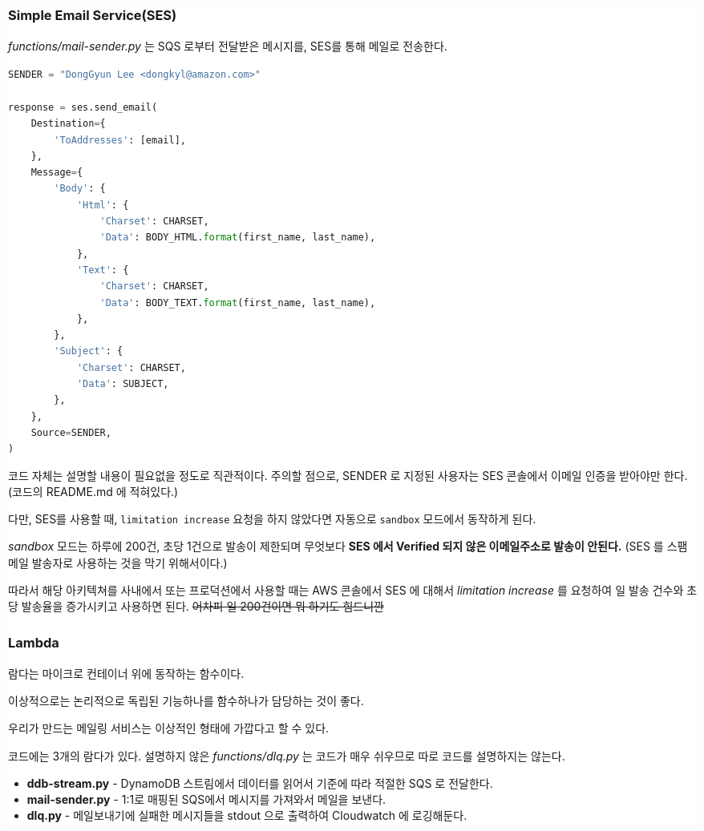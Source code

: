 ### Simple Email Service(SES)

*functions/mail-sender.py* 는 SQS 로부터 전달받은 메시지를, SES를 통해 메일로 전송한다.

```python
SENDER = "DongGyun Lee <dongkyl@amazon.com>"

response = ses.send_email(
    Destination={
        'ToAddresses': [email],
    },
    Message={
        'Body': {
            'Html': {
                'Charset': CHARSET,
                'Data': BODY_HTML.format(first_name, last_name),
            },
            'Text': {
                'Charset': CHARSET,
                'Data': BODY_TEXT.format(first_name, last_name),
            },
        },
        'Subject': {
            'Charset': CHARSET,
            'Data': SUBJECT,
        },
    },
    Source=SENDER,
)
```

코드 자체는 설명할 내용이 필요없을 정도로 직관적이다. 주의할 점으로, SENDER 로 지정된 사용자는 SES 콘솔에서 이메일 인증을 받아야만 한다. (코드의 README.md 에 적혀있다.)

다만, SES를 사용할 때, `limitation increase` 요청을 하지 않았다면 자동으로 `sandbox` 모드에서 동작하게 된다.

*sandbox* 모드는 하루에 200건, 초당 1건으로 발송이 제한되며 무엇보다 **SES 에서 Verified 되지 않은 이메일주소로 발송이 안된다.**
(SES 를 스팸메일 발송자로 사용하는 것을 막기 위해서이다.)

따라서 해당 아키텍쳐를 사내에서 또는 프로덕션에서 사용할 때는 AWS 콘솔에서 SES 에 대해서 *limitation increase* 를 요청하여 일 발송 건수와 초당 발송율을 증가시키고 사용하면 된다.
~~어차피 일 200건이면 뭐 하기도 힘드니깐~~

### Lambda

람다는 마이크로 컨테이너 위에 동작하는 함수이다.

이상적으로는 논리적으로 독립된 기능하나를 함수하나가 담당하는 것이 좋다. 

우리가 만드는 메일링 서비스는 이상적인 형태에 가깝다고 할 수 있다.

코드에는 3개의 람다가 있다.
설명하지 않은 *functions/dlq.py* 는 코드가 매우 쉬우므로 따로 코드를 설명하지는 않는다.

* **ddb-stream.py** - DynamoDB 스트림에서 데이터를 읽어서 기준에 따라 적절한 SQS 로 전달한다.
* **mail-sender.py** - 1:1로 매핑된 SQS에서 메시지를 가져와서 메일을 보낸다.
* **dlq.py** - 메일보내기에 실패한 메시지들을 stdout 으로 출력하여 Cloudwatch 에 로깅해둔다.


[^1]: [Serverless Mailing Service on AWS](https://github.com/haandol/aws-serverless-mailing-service)